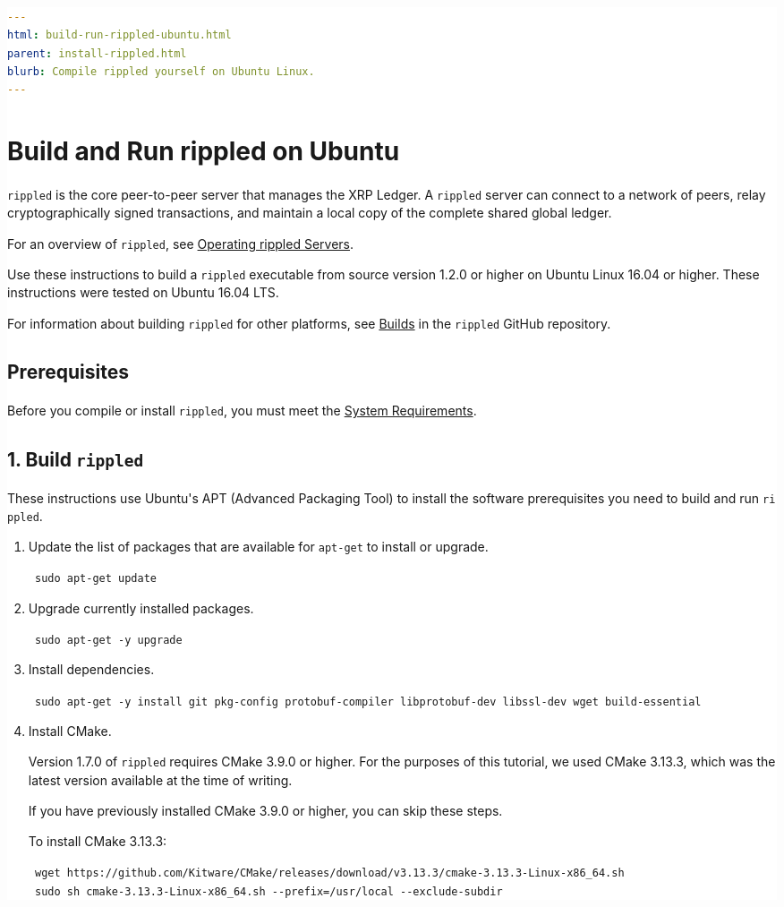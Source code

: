 ```yaml
---
html: build-run-rippled-ubuntu.html
parent: install-rippled.html
blurb: Compile rippled yourself on Ubuntu Linux.
---
```

# Build and Run rippled on Ubuntu

`rippled` is the core peer-to-peer server that manages the XRP Ledger. A `rippled` server can connect to a network of peers, relay cryptographically signed transactions, and maintain a local copy of the complete shared global ledger.

For an overview of `rippled`, see [Operating rippled Servers](install-rippled.html).

Use these instructions to build a `rippled` executable from source version 1.2.0 or higher on Ubuntu Linux 16.04 or higher. These instructions were tested on Ubuntu 16.04 LTS.

For information about building `rippled` for other platforms, see [Builds](https://github.com/ripple/rippled/tree/develop/Builds) in the `rippled` GitHub repository.


## Prerequisites

Before you compile or install `rippled`, you must meet the [System Requirements](system-requirements.html).

## 1. Build `rippled`

These instructions use Ubuntu's APT (Advanced Packaging Tool) to install the software prerequisites you need to build and run `rippled`.

1. Update the list of packages that are available for `apt-get` to install or upgrade.

        sudo apt-get update

2. Upgrade currently installed packages.

        sudo apt-get -y upgrade

3. Install dependencies.

        sudo apt-get -y install git pkg-config protobuf-compiler libprotobuf-dev libssl-dev wget build-essential

4. Install CMake.

    Version 1.7.0 of `rippled` requires CMake 3.9.0 or higher. For the purposes of this tutorial, we used CMake 3.13.3, which was the latest version available at the time of writing.

    If you have previously installed CMake 3.9.0 or higher, you can skip these steps.

    To install CMake 3.13.3:

        wget https://github.com/Kitware/CMake/releases/download/v3.13.3/cmake-3.13.3-Linux-x86_64.sh
        sudo sh cmake-3.13.3-Linux-x86_64.sh --prefix=/usr/local --exclude-subdir
